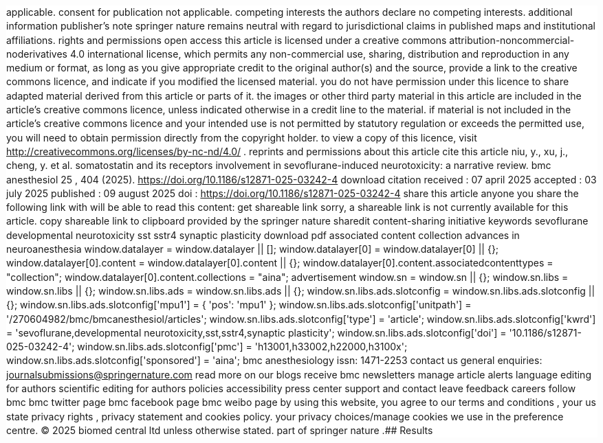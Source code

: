 applicable. consent for publication not applicable. competing interests the authors declare no competing interests. additional information publisher’s note springer nature remains neutral with regard to jurisdictional claims in published maps and institutional affiliations. rights and permissions open access this article is licensed under a creative commons attribution-noncommercial-noderivatives 4.0 international license, which permits any non-commercial use, sharing, distribution and reproduction in any medium or format, as long as you give appropriate credit to the original author(s) and the source, provide a link to the creative commons licence, and indicate if you modified the licensed material. you do not have permission under this licence to share adapted material derived from this article or parts of it. the images or other third party material in this article are included in the article’s creative commons licence, unless indicated otherwise in a credit line to the material. if material is not included in the article’s creative commons licence and your intended use is not permitted by statutory regulation or exceeds the permitted use, you will need to obtain permission directly from the copyright holder. to view a copy of this licence, visit http://creativecommons.org/licenses/by-nc-nd/4.0/ . reprints and permissions about this article cite this article niu, y., xu, j., cheng, y. et al. somatostatin and its receptors involvement in sevoflurane-induced neurotoxicity: a narrative review. bmc anesthesiol 25 , 404 (2025). https://doi.org/10.1186/s12871-025-03242-4 download citation received : 07 april 2025 accepted : 03 july 2025 published : 09 august 2025 doi : https://doi.org/10.1186/s12871-025-03242-4 share this article anyone you share the following link with will be able to read this content: get shareable link sorry, a shareable link is not currently available for this article. copy shareable link to clipboard provided by the springer nature sharedit content-sharing initiative keywords sevoflurane developmental neurotoxicity sst sstr4 synaptic plasticity download pdf associated content collection advances in neuroanesthesia window.datalayer = window.datalayer || []; window.datalayer[0] = window.datalayer[0] || {}; window.datalayer[0].content = window.datalayer[0].content || {}; window.datalayer[0].content.associatedcontenttypes = "collection"; window.datalayer[0].content.collections = "aina"; advertisement window.sn = window.sn || {}; window.sn.libs = window.sn.libs || {}; window.sn.libs.ads = window.sn.libs.ads || {}; window.sn.libs.ads.slotconfig = window.sn.libs.ads.slotconfig || {}; window.sn.libs.ads.slotconfig['mpu1'] = { 'pos': 'mpu1' }; window.sn.libs.ads.slotconfig['unitpath'] = '/270604982/bmc/bmcanesthesiol/articles'; window.sn.libs.ads.slotconfig['type'] = 'article'; window.sn.libs.ads.slotconfig['kwrd'] = 'sevoflurane,developmental neurotoxicity,sst,sstr4,synaptic plasticity'; window.sn.libs.ads.slotconfig['doi'] = '10.1186/s12871-025-03242-4'; window.sn.libs.ads.slotconfig['pmc'] = 'h13001,h33002,h22000,h3100x'; window.sn.libs.ads.slotconfig['sponsored'] = 'aina'; bmc anesthesiology issn: 1471-2253 contact us general enquiries: journalsubmissions@springernature.com read more on our blogs receive bmc newsletters manage article alerts language editing for authors scientific editing for authors policies accessibility press center support and contact leave feedback careers follow bmc bmc twitter page bmc facebook page bmc weibo page by using this website, you agree to our terms and conditions , your us state privacy rights , privacy statement and cookies policy. your privacy choices/manage cookies we use in the preference centre. © 2025 biomed central ltd unless otherwise stated. part of springer nature .## Results